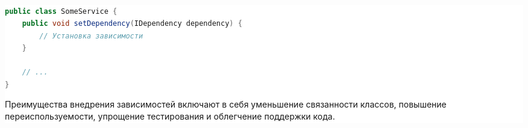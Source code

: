 ```java
public class SomeService {
    public void setDependency(IDependency dependency) {
        // Установка зависимости
    }

    // ...
}
```

Преимущества внедрения зависимостей включают в себя уменьшение связанности классов, повышение переиспользуемости, упрощение тестирования и облегчение поддержки кода.
